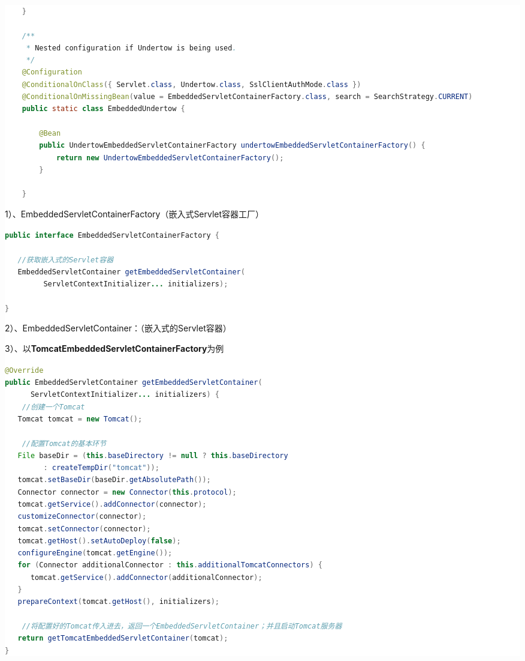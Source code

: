 ```java
	}

	/**
	 * Nested configuration if Undertow is being used.
	 */
	@Configuration
	@ConditionalOnClass({ Servlet.class, Undertow.class, SslClientAuthMode.class })
	@ConditionalOnMissingBean(value = EmbeddedServletContainerFactory.class, search = SearchStrategy.CURRENT)
	public static class EmbeddedUndertow {

		@Bean
		public UndertowEmbeddedServletContainerFactory undertowEmbeddedServletContainerFactory() {
			return new UndertowEmbeddedServletContainerFactory();
		}

	}

```

1）、EmbeddedServletContainerFactory（嵌入式Servlet容器工厂）

```java
public interface EmbeddedServletContainerFactory {

   //获取嵌入式的Servlet容器
   EmbeddedServletContainer getEmbeddedServletContainer(
         ServletContextInitializer... initializers);

}

```



2）、EmbeddedServletContainer：（嵌入式的Servlet容器）



3）、以**TomcatEmbeddedServletContainerFactory**为例

```java
@Override
public EmbeddedServletContainer getEmbeddedServletContainer(
      ServletContextInitializer... initializers) {
    //创建一个Tomcat
   Tomcat tomcat = new Tomcat();
    
    //配置Tomcat的基本环节
   File baseDir = (this.baseDirectory != null ? this.baseDirectory
         : createTempDir("tomcat"));
   tomcat.setBaseDir(baseDir.getAbsolutePath());
   Connector connector = new Connector(this.protocol);
   tomcat.getService().addConnector(connector);
   customizeConnector(connector);
   tomcat.setConnector(connector);
   tomcat.getHost().setAutoDeploy(false);
   configureEngine(tomcat.getEngine());
   for (Connector additionalConnector : this.additionalTomcatConnectors) {
      tomcat.getService().addConnector(additionalConnector);
   }
   prepareContext(tomcat.getHost(), initializers);
    
    //将配置好的Tomcat传入进去，返回一个EmbeddedServletContainer；并且启动Tomcat服务器
   return getTomcatEmbeddedServletContainer(tomcat);
}

```